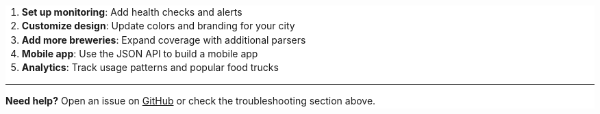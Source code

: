 1. **Set up monitoring**: Add health checks and alerts
2. **Customize design**: Update colors and branding for your city
3. **Add more breweries**: Expand coverage with additional parsers
4. **Mobile app**: Use the JSON API to build a mobile app
5. **Analytics**: Track usage patterns and popular food trucks

---

**Need help?** Open an issue on [GitHub](https://github.com/steveandroulakis/around-the-grounds/issues) or check the troubleshooting section above.